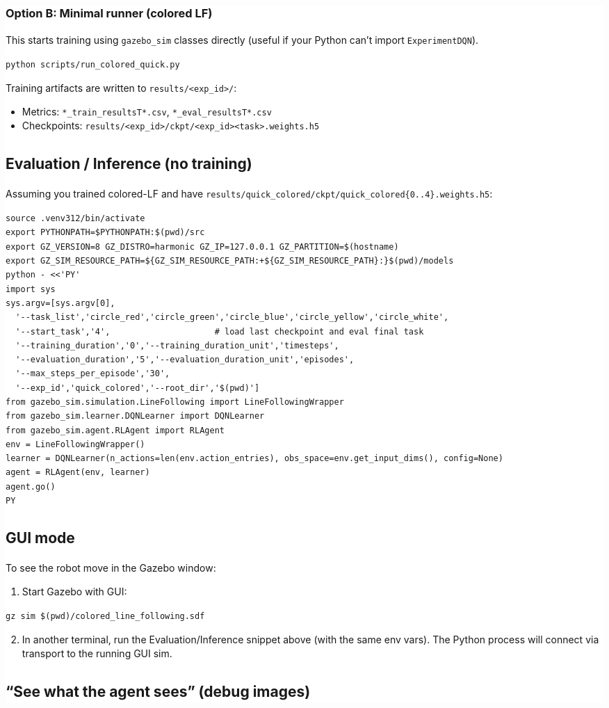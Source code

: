 ### Option B: Minimal runner (colored LF)
This starts training using `gazebo_sim` classes directly (useful if your Python can’t import `ExperimentDQN`).
```
python scripts/run_colored_quick.py
```

Training artifacts are written to `results/<exp_id>/`:
- Metrics: `*_train_resultsT*.csv`, `*_eval_resultsT*.csv`
- Checkpoints: `results/<exp_id>/ckpt/<exp_id><task>.weights.h5`

## Evaluation / Inference (no training)

Assuming you trained colored-LF and have `results/quick_colored/ckpt/quick_colored{0..4}.weights.h5`:
```
source .venv312/bin/activate
export PYTHONPATH=$PYTHONPATH:$(pwd)/src
export GZ_VERSION=8 GZ_DISTRO=harmonic GZ_IP=127.0.0.1 GZ_PARTITION=$(hostname)
export GZ_SIM_RESOURCE_PATH=${GZ_SIM_RESOURCE_PATH:+${GZ_SIM_RESOURCE_PATH}:}$(pwd)/models
python - <<'PY'
import sys
sys.argv=[sys.argv[0],
  '--task_list','circle_red','circle_green','circle_blue','circle_yellow','circle_white',
  '--start_task','4',                     # load last checkpoint and eval final task
  '--training_duration','0','--training_duration_unit','timesteps',
  '--evaluation_duration','5','--evaluation_duration_unit','episodes',
  '--max_steps_per_episode','30',
  '--exp_id','quick_colored','--root_dir','$(pwd)']
from gazebo_sim.simulation.LineFollowing import LineFollowingWrapper
from gazebo_sim.learner.DQNLearner import DQNLearner
from gazebo_sim.agent.RLAgent import RLAgent
env = LineFollowingWrapper()
learner = DQNLearner(n_actions=len(env.action_entries), obs_space=env.get_input_dims(), config=None)
agent = RLAgent(env, learner)
agent.go()
PY
```

## GUI mode

To see the robot move in the Gazebo window:
1) Start Gazebo with GUI:
```
gz sim $(pwd)/colored_line_following.sdf
```
2) In another terminal, run the Evaluation/Inference snippet above (with the same env vars). The Python process will connect via transport to the running GUI sim.

## “See what the agent sees” (debug images)
